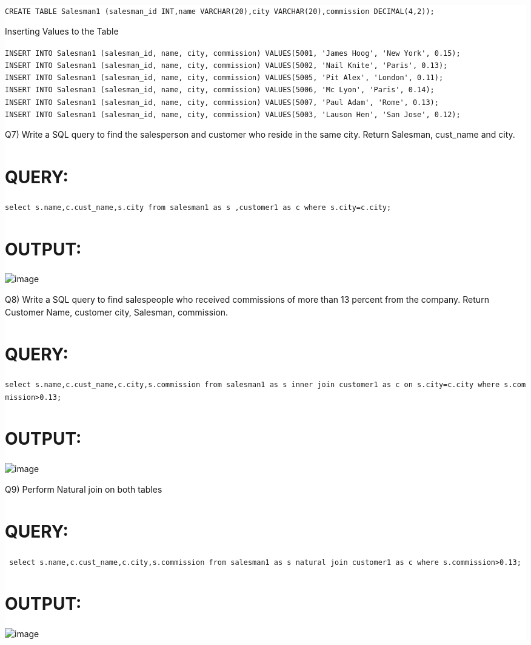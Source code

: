 ```
CREATE TABLE Salesman1 (salesman_id INT,name VARCHAR(20),city VARCHAR(20),commission DECIMAL(4,2));
```
Inserting Values to the Table
```
INSERT INTO Salesman1 (salesman_id, name, city, commission) VALUES(5001, 'James Hoog', 'New York', 0.15);
INSERT INTO Salesman1 (salesman_id, name, city, commission) VALUES(5002, 'Nail Knite', 'Paris', 0.13);
INSERT INTO Salesman1 (salesman_id, name, city, commission) VALUES(5005, 'Pit Alex', 'London', 0.11);
INSERT INTO Salesman1 (salesman_id, name, city, commission) VALUES(5006, 'Mc Lyon', 'Paris', 0.14);
INSERT INTO Salesman1 (salesman_id, name, city, commission) VALUES(5007, 'Paul Adam', 'Rome', 0.13);
INSERT INTO Salesman1 (salesman_id, name, city, commission) VALUES(5003, 'Lauson Hen', 'San Jose', 0.12);
```
Q7) Write a SQL query to find the salesperson and customer who reside in the same city. Return Salesman, cust_name and city.
# QUERY:
```
select s.name,c.cust_name,s.city from salesman1 as s ,customer1 as c where s.city=c.city;
```
# OUTPUT:
![image](https://github.com/Kamali22004796/EX-3-SubQueries-Views-and-Joins/assets/120567837/36f88a94-3395-47b1-b2f7-1cca3785b01a)


Q8) Write a SQL query to find salespeople who received commissions of more than 13 percent from the company. Return Customer Name, customer city, Salesman, commission.
# QUERY:
```
select s.name,c.cust_name,c.city,s.commission from salesman1 as s inner join customer1 as c on s.city=c.city where s.commission>0.13;
```
# OUTPUT:
![image](https://github.com/Kamali22004796/EX-3-SubQueries-Views-and-Joins/assets/120567837/1f555ad0-69b8-4aa8-ba6b-1b66b6d5eb97)


Q9) Perform Natural join on both tables
# QUERY:
```
 select s.name,c.cust_name,c.city,s.commission from salesman1 as s natural join customer1 as c where s.commission>0.13;
```
# OUTPUT:
![image](https://github.com/Kamali22004796/EX-3-SubQueries-Views-and-Joins/assets/120567837/d71e4535-02ad-4cc8-9100-37c5b74a8517)
